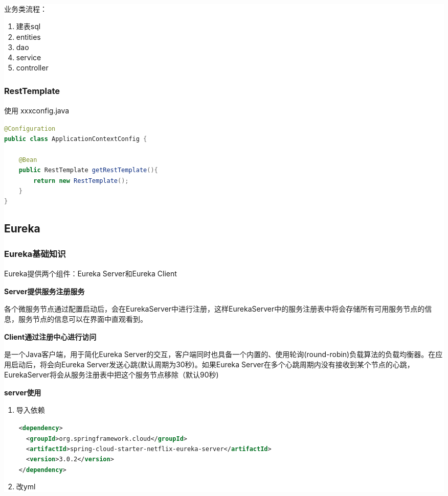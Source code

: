 业务类流程：

1. 建表sql
2. entities
3. dao
4. service 
5. controller



### RestTemplate



使用 xxxconfig.java

```java
@Configuration
public class ApplicationContextConfig {

    @Bean
    public RestTemplate getRestTemplate(){
        return new RestTemplate();
    }
}
```



## Eureka

### Eureka基础知识

Eureka提供两个组件：Eureka Server和Eureka Client

**Server提供服务注册服务**

各个微服务节点通过配置启动后，会在EurekaServer中进行注册，这样EurekaServer中的服务注册表中将会存储所有可用服务节点的信息，服务节点的信息可以在界面中直观看到。

**Client通过注册中心进行访问**

是一个Java客户端，用于简化Eureka Server的交互，客户端同时也具备一个内置的、使用轮询(round-robin)负载算法的负载均衡器。在应用启动后，将会向Eureka Server发送心跳(默认周期为30秒)。如果Eureka Server在多个心跳周期内没有接收到某个节点的心跳，EurekaServer将会从服务注册表中把这个服务节点移除（默认90秒)



**server使用**

1. 导入依赖

```xml
    <dependency>
      <groupId>org.springframework.cloud</groupId>
      <artifactId>spring-cloud-starter-netflix-eureka-server</artifactId>
      <version>3.0.2</version>
    </dependency>
```

2. 改yml
